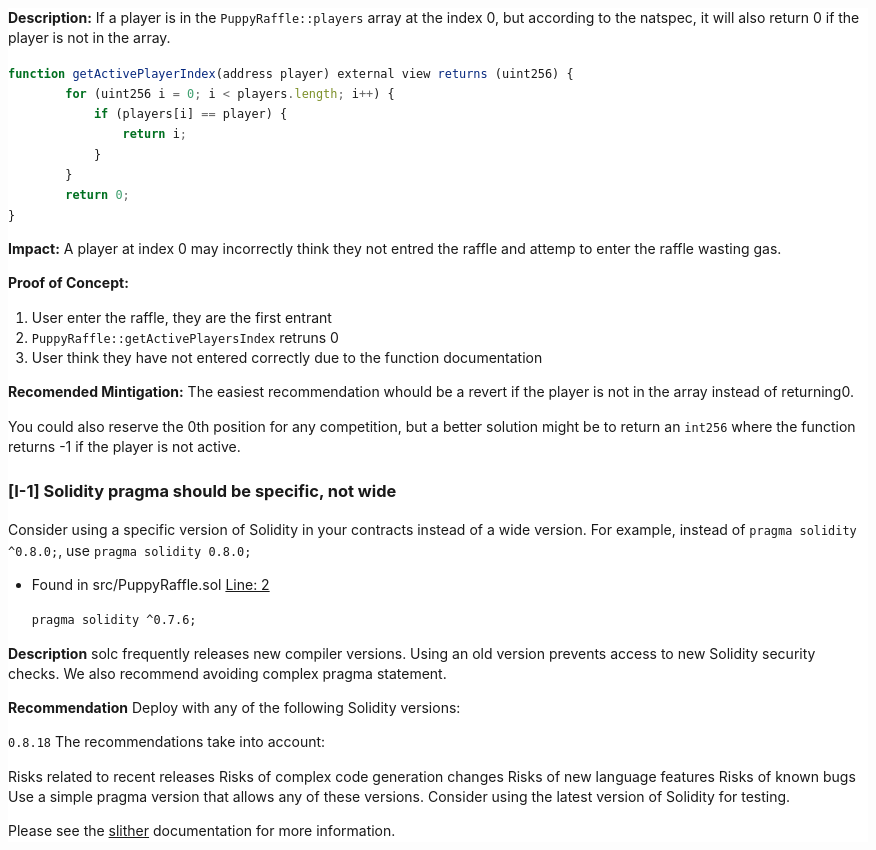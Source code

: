 **Description:** If a player is in the `PuppyRaffle::players` array at the index 0, but according to the natspec, it will also return 0 if the player is not in the array.

```javascript
function getActivePlayerIndex(address player) external view returns (uint256) {
        for (uint256 i = 0; i < players.length; i++) {
            if (players[i] == player) {
                return i;
            }
        }
        return 0;
}
```

**Impact:** A player at index 0 may incorrectly think they not entred the raffle and attemp to enter the raffle wasting gas.

**Proof of Concept:**
1. User enter the raffle, they are the first entrant
2. `PuppyRaffle::getActivePlayersIndex` retruns 0
3. User think they have not entered correctly due to the function documentation

**Recomended Mintigation:** The easiest recommendation whould be a revert if the player is not in the array instead of returning0.

You could also reserve the 0th position for any competition, but a better solution might be to return an `int256` where the function returns -1 if the player is not active.


### [I-1] Solidity pragma should be specific, not wide

Consider using a specific version of Solidity in your contracts instead of a wide version. For example, instead of `pragma solidity ^0.8.0;`, use `pragma solidity 0.8.0;`

- Found in src/PuppyRaffle.sol [Line: 2](src/PuppyRaffle.sol#L2)

	```solidity
	pragma solidity ^0.7.6;
	```

**Description**
solc frequently releases new compiler versions. Using an old version prevents access to new Solidity security checks. We also recommend avoiding complex pragma statement.

**Recommendation**
Deploy with any of the following Solidity versions:

`0.8.18`
The recommendations take into account:

Risks related to recent releases
Risks of complex code generation changes
Risks of new language features
Risks of known bugs
Use a simple pragma version that allows any of these versions. Consider using the latest version of Solidity for testing.

Please see the [slither](https://github.com/crytic/slither/wiki/Detector-Documentation#configuration-79) documentation for more information.

